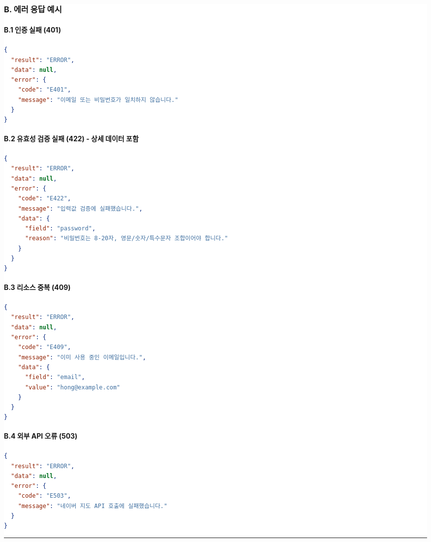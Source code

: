 ### B. 에러 응답 예시

#### B.1 인증 실패 (401)
```json
{
  "result": "ERROR",
  "data": null,
  "error": {
    "code": "E401",
    "message": "이메일 또는 비밀번호가 일치하지 않습니다."
  }
}
```

#### B.2 유효성 검증 실패 (422) - 상세 데이터 포함
```json
{
  "result": "ERROR",
  "data": null,
  "error": {
    "code": "E422",
    "message": "입력값 검증에 실패했습니다.",
    "data": {
      "field": "password",
      "reason": "비밀번호는 8-20자, 영문/숫자/특수문자 조합이어야 합니다."
    }
  }
}
```

#### B.3 리소스 중복 (409)
```json
{
  "result": "ERROR",
  "data": null,
  "error": {
    "code": "E409",
    "message": "이미 사용 중인 이메일입니다.",
    "data": {
      "field": "email",
      "value": "hong@example.com"
    }
  }
}
```

#### B.4 외부 API 오류 (503)
```json
{
  "result": "ERROR",
  "data": null,
  "error": {
    "code": "E503",
    "message": "네이버 지도 API 호출에 실패했습니다."
  }
}
```

---